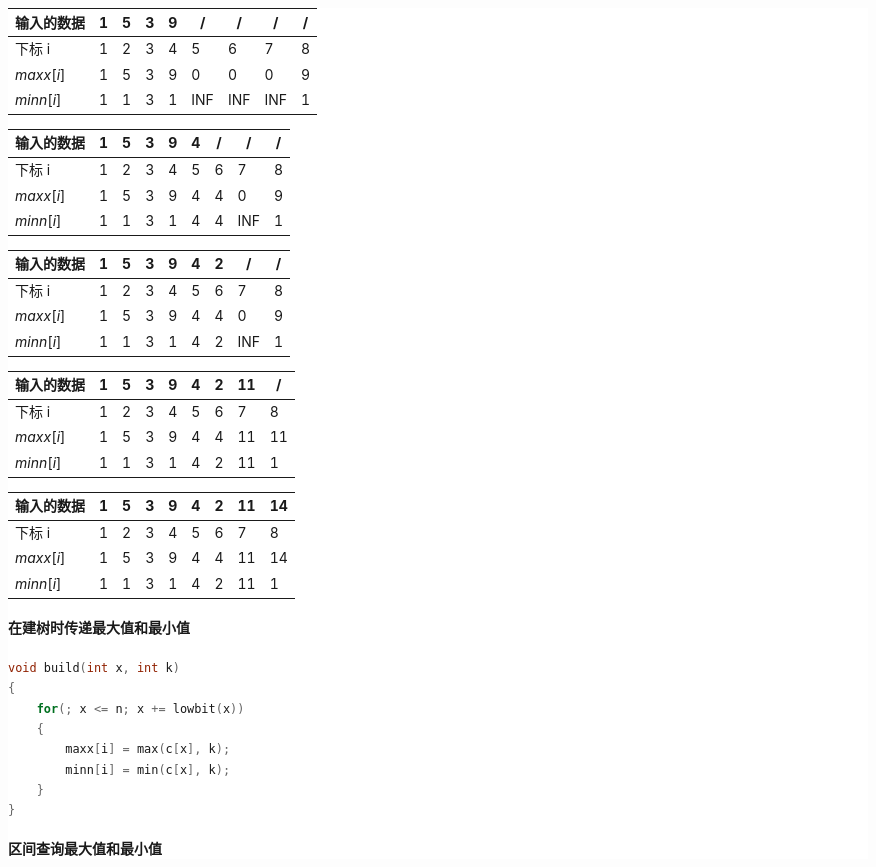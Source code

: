 | 输入的数据 | 1    | 5    | 3    | 9    | /    | /    | /    | /    |
| ---------- | ---- | ---- | ---- | ---- | ---- | ---- | ---- | ---- |
| 下标 i     | 1    | 2    | 3    | 4    | 5    | 6    | 7    | 8    |
| $maxx[i]$  | 1    | 5    | 3    | 9    | 0    | 0    | 0    | 9    |
| $minn[i]$  | 1    | 1    | 3    | 1    | INF  | INF  | INF  | 1    |

| 输入的数据 | 1    | 5    | 3    | 9    | 4    | /    | /    | /    |
| ---------- | ---- | ---- | ---- | ---- | ---- | ---- | ---- | ---- |
| 下标 i     | 1    | 2    | 3    | 4    | 5    | 6    | 7    | 8    |
| $maxx[i]$  | 1    | 5    | 3    | 9    | 4    | 4    | 0    | 9    |
| $minn[i]$  | 1    | 1    | 3    | 1    | 4    | 4    | INF  | 1    |

| 输入的数据 | 1    | 5    | 3    | 9    | 4    | 2    | /    | /    |
| ---------- | ---- | ---- | ---- | ---- | ---- | ---- | ---- | ---- |
| 下标 i     | 1    | 2    | 3    | 4    | 5    | 6    | 7    | 8    |
| $maxx[i]$  | 1    | 5    | 3    | 9    | 4    | 4    | 0    | 9    |
| $minn[i]$  | 1    | 1    | 3    | 1    | 4    | 2    | INF  | 1    |

| 输入的数据 | 1    | 5    | 3    | 9    | 4    | 2    | 11   | /    |
| ---------- | ---- | ---- | ---- | ---- | ---- | ---- | ---- | ---- |
| 下标 i     | 1    | 2    | 3    | 4    | 5    | 6    | 7    | 8    |
| $maxx[i]$  | 1    | 5    | 3    | 9    | 4    | 4    | 11   | 11   |
| $minn[i]$  | 1    | 1    | 3    | 1    | 4    | 2    | 11   | 1    |

| 输入的数据 | 1    | 5    | 3    | 9    | 4    | 2    | 11   | 14   |
| ---------- | ---- | ---- | ---- | ---- | ---- | ---- | ---- | ---- |
| 下标 i     | 1    | 2    | 3    | 4    | 5    | 6    | 7    | 8    |
| $maxx[i]$  | 1    | 5    | 3    | 9    | 4    | 4    | 11   | 14   |
| $minn[i]$  | 1    | 1    | 3    | 1    | 4    | 2    | 11   | 1    |

#### 在建树时传递最大值和最小值

```c++
void build(int x, int k)
{
	for(; x <= n; x += lowbit(x))
    {
        maxx[i] = max(c[x], k);
        minn[i] = min(c[x], k);
    }
}
```

#### 区间查询最大值和最小值
